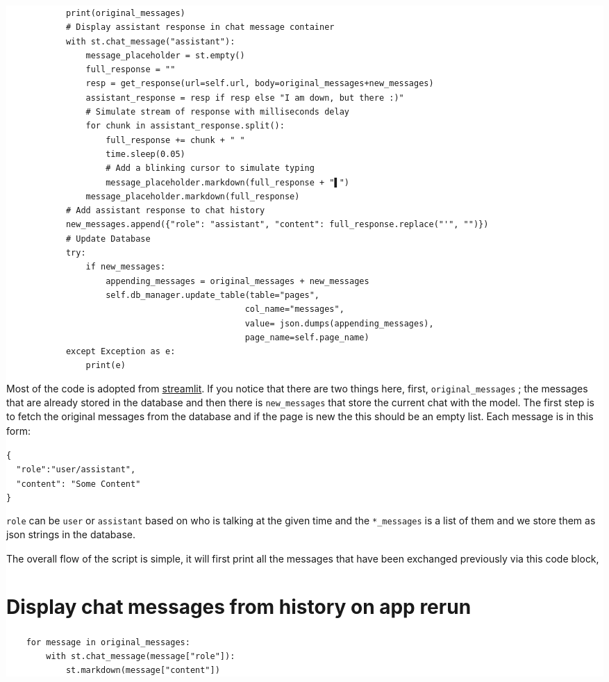 	            print(original_messages)  
	            # Display assistant response in chat message container  
	            with st.chat_message("assistant"):  
	                message_placeholder = st.empty()  
	                full_response = ""  
	                resp = get_response(url=self.url, body=original_messages+new_messages)  
	                assistant_response = resp if resp else "I am down, but there :)"  
	                # Simulate stream of response with milliseconds delay  
	                for chunk in assistant_response.split():  
	                    full_response += chunk + " "  
	                    time.sleep(0.05)  
	                    # Add a blinking cursor to simulate typing  
	                    message_placeholder.markdown(full_response + "▌")  
	                message_placeholder.markdown(full_response)  
	            # Add assistant response to chat history  
	            new_messages.append({"role": "assistant", "content": full_response.replace("'", "")})  
	            # Update Database  
	            try:  
	                if new_messages:  
	                    appending_messages = original_messages + new_messages  
	                    self.db_manager.update_table(table="pages",  
	                                                col_name="messages",  
	                                                value= json.dumps(appending_messages),  
	                                                page_name=self.page_name)  
	            except Exception as e:  
	                print(e)

Most of the code is adopted from  [streamlit](https://docs.streamlit.io/knowledge-base/tutorials/build-conversational-apps). If you notice that there are two things here, first,  `original_messages`  ; the messages that are already stored in the database and then there is  `new_messages`  that store the current chat with the model. The first step is to fetch the original messages from the database and if the page is new the this should be an empty list. Each message is in this form:

    {  
      "role":"user/assistant",   
      "content": "Some Content"  
    }

`role`  can be  `user`  or  `assistant`  based on who is talking at the given time and the  `*_messages`  is a list of them and we store them as json strings in the database.

The overall flow of the script is simple, it will first print all the messages that have been exchanged previously via this code block,

# Display chat messages from history on app rerun  
        for message in original_messages:  
            with st.chat_message(message["role"]):  
                st.markdown(message["content"])
